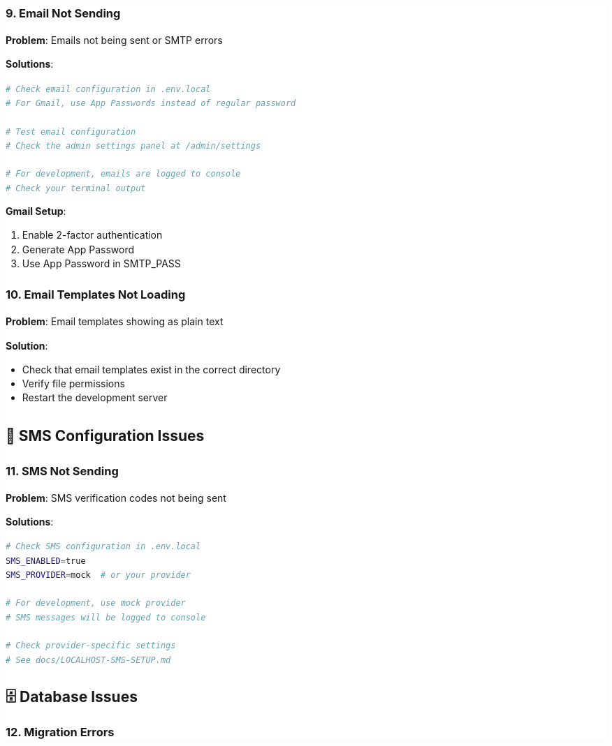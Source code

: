 ### 9. Email Not Sending

**Problem**: Emails not being sent or SMTP errors

**Solutions**:
```bash
# Check email configuration in .env.local
# For Gmail, use App Passwords instead of regular password

# Test email configuration
# Check the admin settings panel at /admin/settings

# For development, emails are logged to console
# Check your terminal output
```

**Gmail Setup**:
1. Enable 2-factor authentication
2. Generate App Password
3. Use App Password in SMTP_PASS

### 10. Email Templates Not Loading

**Problem**: Email templates showing as plain text

**Solution**:
- Check that email templates exist in the correct directory
- Verify file permissions
- Restart the development server

## 📱 SMS Configuration Issues

### 11. SMS Not Sending

**Problem**: SMS verification codes not being sent

**Solutions**:
```bash
# Check SMS configuration in .env.local
SMS_ENABLED=true
SMS_PROVIDER=mock  # or your provider

# For development, use mock provider
# SMS messages will be logged to console

# Check provider-specific settings
# See docs/LOCALHOST-SMS-SETUP.md
```

## 🗄️ Database Issues

### 12. Migration Errors
